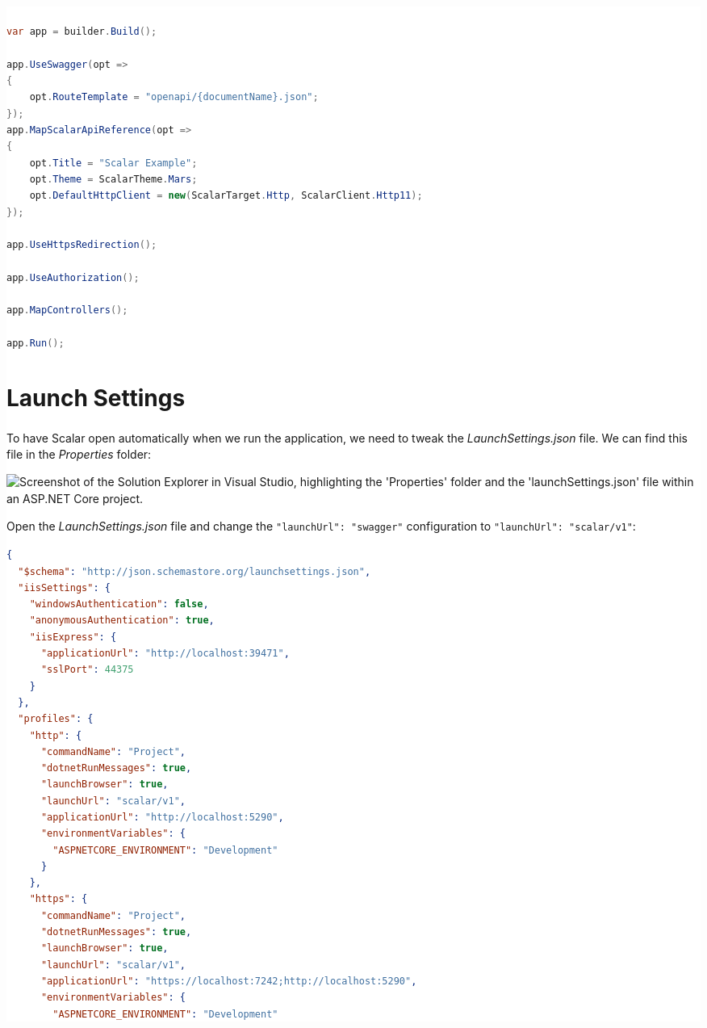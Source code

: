 ```csharp
  
var app = builder.Build();  
  
app.UseSwagger(opt =>  
{  
    opt.RouteTemplate = "openapi/{documentName}.json";  
});  
app.MapScalarApiReference(opt =>  
{  
    opt.Title = "Scalar Example";  
    opt.Theme = ScalarTheme.Mars;  
    opt.DefaultHttpClient = new(ScalarTarget.Http, ScalarClient.Http11);  
});  
  
app.UseHttpsRedirection();  
  
app.UseAuthorization();  
  
app.MapControllers();  
  
app.Run();
```

# Launch Settings

To have Scalar open automatically when we run the application, we need to tweak the _LaunchSettings.json_ file. We can find this file in the _Properties_ folder:

![Screenshot of the Solution Explorer in Visual Studio, highlighting the 'Properties' folder and the 'launchSettings.json' file within an ASP.NET Core project.](https://miro.medium.com/v2/resize:fit:285/1*QnyP6Ulrb0wo-7fj53YjRw.png)

Open the _LaunchSettings.json_ file and change the `"launchUrl": "swagger"` configuration to `"launchUrl": "scalar/v1"`:

```json
{  
  "$schema": "http://json.schemastore.org/launchsettings.json",  
  "iisSettings": {  
    "windowsAuthentication": false,  
    "anonymousAuthentication": true,  
    "iisExpress": {  
      "applicationUrl": "http://localhost:39471",  
      "sslPort": 44375  
    }  
  },  
  "profiles": {  
    "http": {  
      "commandName": "Project",  
      "dotnetRunMessages": true,  
      "launchBrowser": true,  
      "launchUrl": "scalar/v1",  
      "applicationUrl": "http://localhost:5290",  
      "environmentVariables": {  
        "ASPNETCORE_ENVIRONMENT": "Development"  
      }  
    },  
    "https": {  
      "commandName": "Project",  
      "dotnetRunMessages": true,  
      "launchBrowser": true,  
      "launchUrl": "scalar/v1",  
      "applicationUrl": "https://localhost:7242;http://localhost:5290",  
      "environmentVariables": {  
        "ASPNETCORE_ENVIRONMENT": "Development"  
```
